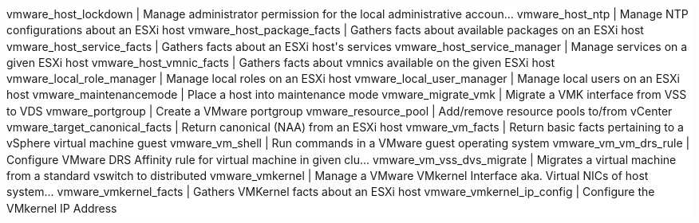 vmware_host_lockdown                                  | Manage administrator permission for the local administrative accoun...
vmware_host_ntp                                       | Manage NTP configurations about an ESXi host
vmware_host_package_facts                             | Gathers facts about available packages on an ESXi host
vmware_host_service_facts                             | Gathers facts about an ESXi host's services
vmware_host_service_manager                           | Manage services on a given ESXi host
vmware_host_vmnic_facts                               | Gathers facts about vmnics available on the given ESXi host
vmware_local_role_manager                             | Manage local roles on an ESXi host
vmware_local_user_manager                             | Manage local users on an ESXi host
vmware_maintenancemode                                | Place a host into maintenance mode
vmware_migrate_vmk                                    | Migrate a VMK interface from VSS to VDS
vmware_portgroup                                      | Create a VMware portgroup
vmware_resource_pool                                  | Add/remove resource pools to/from vCenter
vmware_target_canonical_facts                         | Return canonical (NAA) from an ESXi host
vmware_vm_facts                                       | Return basic facts pertaining to a vSphere virtual machine guest
vmware_vm_shell                                       | Run commands in a VMware guest operating system
vmware_vm_vm_drs_rule                                 | Configure VMware DRS Affinity rule for virtual machine in given clu...
vmware_vm_vss_dvs_migrate                             | Migrates a virtual machine from a standard vswitch to distributed
vmware_vmkernel                                       | Manage a VMware VMkernel Interface aka. Virtual NICs of host system...
vmware_vmkernel_facts                                 | Gathers VMKernel facts about an ESXi host
vmware_vmkernel_ip_config                             | Configure the VMkernel IP Address
